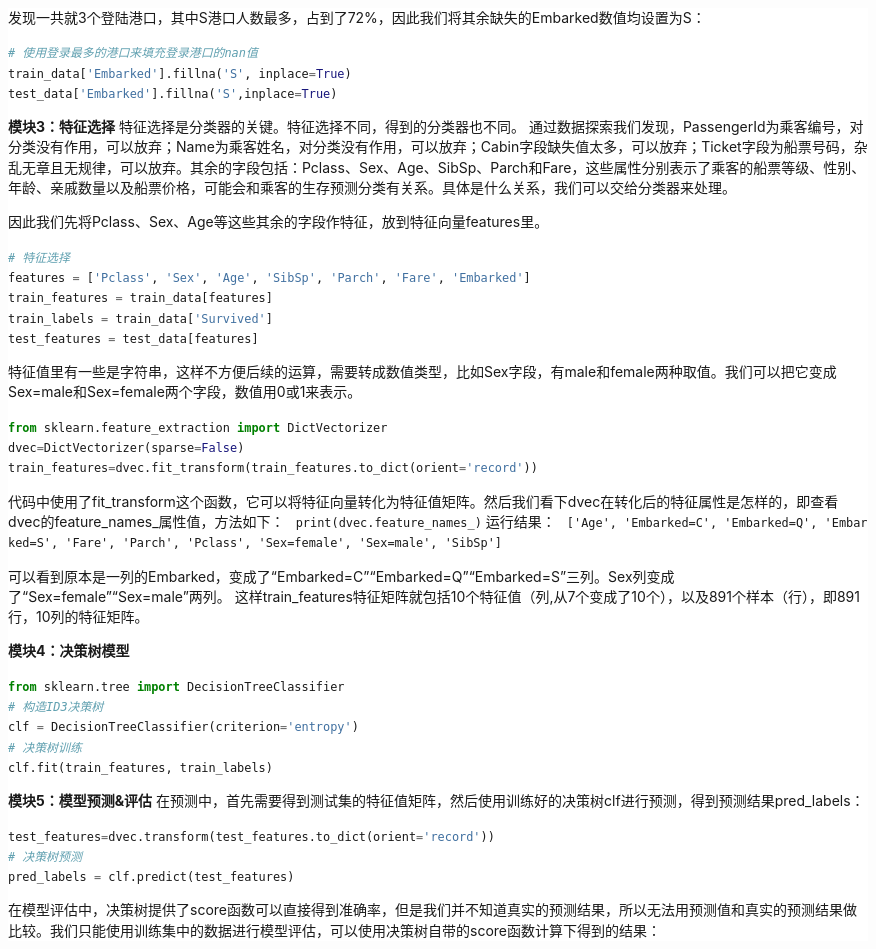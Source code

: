 发现一共就3个登陆港口，其中S港口人数最多，占到了72%，因此我们将其余缺失的Embarked数值均设置为S：

```python
# 使用登录最多的港口来填充登录港口的nan值
train_data['Embarked'].fillna('S', inplace=True)
test_data['Embarked'].fillna('S',inplace=True)
```

**模块3：特征选择**
特征选择是分类器的关键。特征选择不同，得到的分类器也不同。
通过数据探索我们发现，PassengerId为乘客编号，对分类没有作用，可以放弃；Name为乘客姓名，对分类没有作用，可以放弃；Cabin字段缺失值太多，可以放弃；Ticket字段为船票号码，杂乱无章且无规律，可以放弃。其余的字段包括：Pclass、Sex、Age、SibSp、Parch和Fare，这些属性分别表示了乘客的船票等级、性别、年龄、亲戚数量以及船票价格，可能会和乘客的生存预测分类有关系。具体是什么关系，我们可以交给分类器来处理。

因此我们先将Pclass、Sex、Age等这些其余的字段作特征，放到特征向量features里。
```python
# 特征选择
features = ['Pclass', 'Sex', 'Age', 'SibSp', 'Parch', 'Fare', 'Embarked']
train_features = train_data[features]
train_labels = train_data['Survived']
test_features = test_data[features]
```
特征值里有一些是字符串，这样不方便后续的运算，需要转成数值类型，比如Sex字段，有male和female两种取值。我们可以把它变成Sex=male和Sex=female两个字段，数值用0或1来表示。

```python
from sklearn.feature_extraction import DictVectorizer
dvec=DictVectorizer(sparse=False)
train_features=dvec.fit_transform(train_features.to_dict(orient='record'))
```
代码中使用了fit_transform这个函数，它可以将特征向量转化为特征值矩阵。然后我们看下dvec在转化后的特征属性是怎样的，即查看dvec的feature_names\_属性值，方法如下：
`  print(dvec.feature_names_) `
运行结果：
` ['Age', 'Embarked=C', 'Embarked=Q', 'Embarked=S', 'Fare', 'Parch', 'Pclass', 'Sex=female', 'Sex=male', 'SibSp']` 

可以看到原本是一列的Embarked，变成了“Embarked=C”“Embarked=Q”“Embarked=S”三列。Sex列变成了“Sex=female”“Sex=male”两列。
这样train_features特征矩阵就包括10个特征值（列,从7个变成了10个），以及891个样本（行），即891行，10列的特征矩阵。

**模块4：决策树模型**
```python
from sklearn.tree import DecisionTreeClassifier
# 构造ID3决策树
clf = DecisionTreeClassifier(criterion='entropy')
# 决策树训练
clf.fit(train_features, train_labels)
```

**模块5：模型预测&评估**
在预测中，首先需要得到测试集的特征值矩阵，然后使用训练好的决策树clf进行预测，得到预测结果pred_labels：
```python
test_features=dvec.transform(test_features.to_dict(orient='record'))
# 决策树预测
pred_labels = clf.predict(test_features)
```
在模型评估中，决策树提供了score函数可以直接得到准确率，但是我们并不知道真实的预测结果，所以无法用预测值和真实的预测结果做比较。我们只能使用训练集中的数据进行模型评估，可以使用决策树自带的score函数计算下得到的结果：
